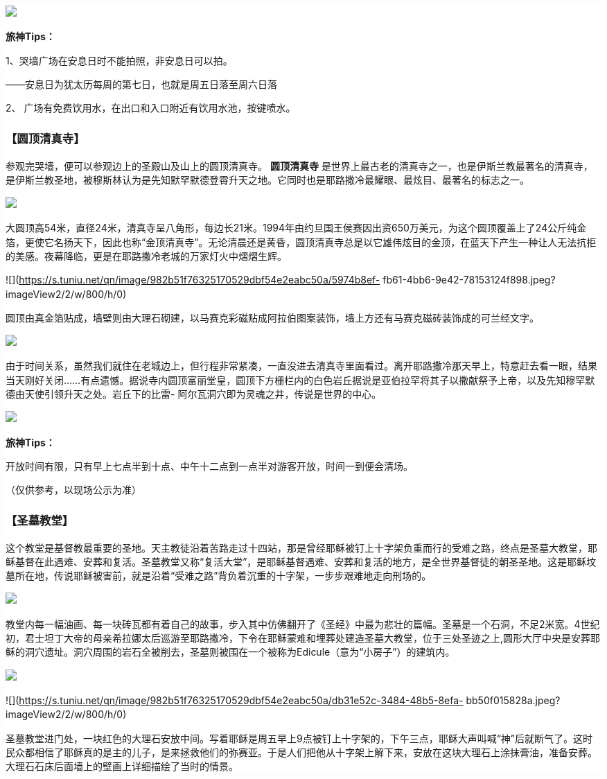 ![](https://s.tuniu.net/qn/image/982b51f76325170529dbf54e2eabc50a/55b8960c-9ae1-4b4c-8a4a-dc5b3a22ef50.jpeg?imageView2/2/w/800/h/0)

**旅神Tips：**

1、哭墙广场在安息日时不能拍照，非安息日可以拍。

——安息日为犹太历每周的第七日，也就是周五日落至周六日落

2、 广场有免费饮用水，在出口和入口附近有饮用水池，按键喷水。

### 【圆顶清真寺】

参观完哭墙，便可以参观边上的圣殿山及山上的圆顶清真寺。 **圆顶清真寺**
是世界上最古老的清真寺之一，也是伊斯兰教最著名的清真寺，是伊斯兰教圣地，被穆斯林认为是先知默罕默德登霄升天之地。它同时也是耶路撒冷最耀眼、最炫目、最著名的标志之一。

![](https://s.tuniu.net/qn/image/982b51f76325170529dbf54e2eabc50a/572d0f9d-4dc4-4abc-8349-3f298ccff040.jpeg?imageView2/2/w/800/h/0)

大圆顶高54米，直径24米，清真寺呈八角形，每边长21米。1994年由约旦国王侯赛因出资650万美元，为这个圆顶覆盖上了24公斤纯金箔，更使它名扬天下，因此也称“金顶清真寺”。无论清晨还是黄昏，圆顶清真寺总是以它雄伟炫目的金顶，在蓝天下产生一种让人无法抗拒的美感。夜幕降临，更是在耶路撒冷老城的万家灯火中熠熠生辉。

![](https://s.tuniu.net/qn/image/982b51f76325170529dbf54e2eabc50a/5974b8ef-
fb61-4bb6-9e42-78153124f898.jpeg?imageView2/2/w/800/h/0)

圆顶由真金箔贴成，墙壁则由大理石砌建，以马赛克彩磁贴成阿拉伯图案装饰，墙上方还有马赛克磁砖装饰成的可兰经文字。

![](https://s.tuniu.net/qn/image/982b51f76325170529dbf54e2eabc50a/35336f6a-32c2-493b-b159-dd63e4b3ce30.jpeg?imageView2/2/w/800/h/0)

由于时间关系，虽然我们就住在老城边上，但行程非常紧凑，一直没进去清真寺里面看过。离开耶路撒冷那天早上，特意赶去看一眼，结果当天刚好关闭……有点遗憾。据说寺内圆顶富丽堂皇，圆顶下方栅栏内的白色岩丘据说是亚伯拉罕将其子以撒献祭予上帝，以及先知穆罕默德由天使引领升天之处。岩丘下的比雷-
阿尔瓦洞穴即为灵魂之井，传说是世界的中心。

![](https://s.tuniu.net/qn/image/982b51f76325170529dbf54e2eabc50a/4b37406b-ef35-43f8-9c39-fcdec4b77879.jpeg?imageView2/2/w/800/h/0)

**旅神Tips：**

开放时间有限，只有早上七点半到十点、中午十二点到一点半对游客开放，时间一到便会清场。

（仅供参考，以现场公示为准）

### 【圣墓教堂】

这个教堂是基督教最重要的圣地。天主教徒沿着苦路走过十四站，那是曾经耶稣被钉上十字架负重而行的受难之路，终点是圣墓大教堂，耶稣基督在此遇难、安葬和复活。圣墓教堂又称“复活大堂”，是耶稣基督遇难、安葬和复活的地方，是全世界基督徒的朝圣圣地。这是耶稣坟墓所在地，传说耶稣被害前，就是沿着“受难之路”背负着沉重的十字架，一步步艰难地走向刑场的。

![](https://s.tuniu.net/qn/image/982b51f76325170529dbf54e2eabc50a/fc4de7dd-25cd-4f96-ba97-80b1943c3421.jpeg?imageView2/2/w/800/h/0)

教堂内每一幅油画、每一块砖瓦都有着自己的故事，步入其中仿佛翻开了《圣经》中最为悲壮的篇幅。圣墓是一个石洞，不足2米宽。4世纪初，君士坦丁大帝的母亲希拉娜太后巡游至耶路撒冷，下令在耶稣蒙难和埋葬处建造圣墓大教堂，位于三处圣迹之上,圆形大厅中央是安葬耶稣的洞穴遗址。洞穴周围的岩石全被削去，圣墓则被围在一个被称为Edicule（意为“小房子”）的建筑内。

![](https://s.tuniu.net/qn/image/982b51f76325170529dbf54e2eabc50a/829daba1-a862-4446-91ef-3dc40c6a6a4e.jpeg?imageView2/2/w/800/h/0)

![](https://s.tuniu.net/qn/image/982b51f76325170529dbf54e2eabc50a/db31e52c-3484-48b5-8efa-
bb50f015828a.jpeg?imageView2/2/w/800/h/0)

圣墓教堂进门处，一块红色的大理石安放中间。写着耶稣是周五早上9点被钉上十字架的，下午三点，耶稣大声叫喊“神”后就断气了。这时民众都相信了耶稣真的是主的儿子，是来拯救他们的弥赛亚。于是人们把他从十字架上解下来，安放在这块大理石上涂抹膏油，准备安葬。大理石石床后面墙上的壁画上详细描绘了当时的情景。
